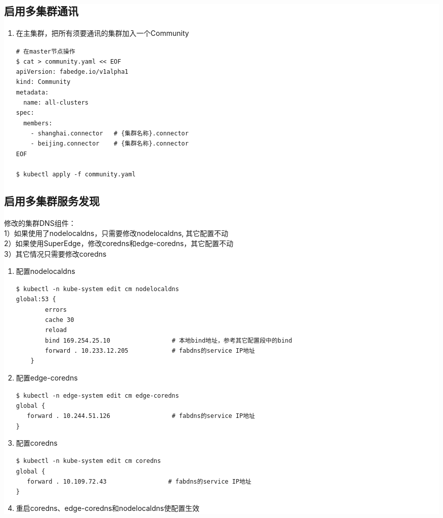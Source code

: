 ## 启用多集群通讯

1.  在主集群，把所有须要通讯的集群加入一个Community  

	```shell
	# 在master节点操作
	$ cat > community.yaml << EOF
	apiVersion: fabedge.io/v1alpha1
	kind: Community
	metadata:
	  name: all-clusters
	spec:
	  members:
	    - shanghai.connector   # {集群名称}.connector
	    - beijing.connector    # {集群名称}.connector
	EOF
	
	$ kubectl apply -f community.yaml
	```

## 启用多集群服务发现

修改的集群DNS组件：  
1）如果使用了nodelocaldns，只需要修改nodelocaldns,  其它配置不动  
2）如果使用SuperEdge，修改coredns和edge-coredns，其它配置不动  
3）其它情况只需要修改coredns  

1. 配置nodelocaldns  
	
	```shell
	$ kubectl -n kube-system edit cm nodelocaldns
	global:53 {
	        errors
	        cache 30
	        reload
	        bind 169.254.25.10                 # 本地bind地址，参考其它配置段中的bind
	        forward . 10.233.12.205            # fabdns的service IP地址
	    }
	```

2.  配置edge-coredns  

	```shell
	$ kubectl -n edge-system edit cm edge-coredns
	global {
	   forward . 10.244.51.126                 # fabdns的service IP地址
	}
	```

3.  配置coredns  

	```shell
	$ kubectl -n kube-system edit cm coredns
	global {
	   forward . 10.109.72.43                 # fabdns的service IP地址
	}
	```
4. 重启coredns、edge-coredns和nodelocaldns使配置生效
